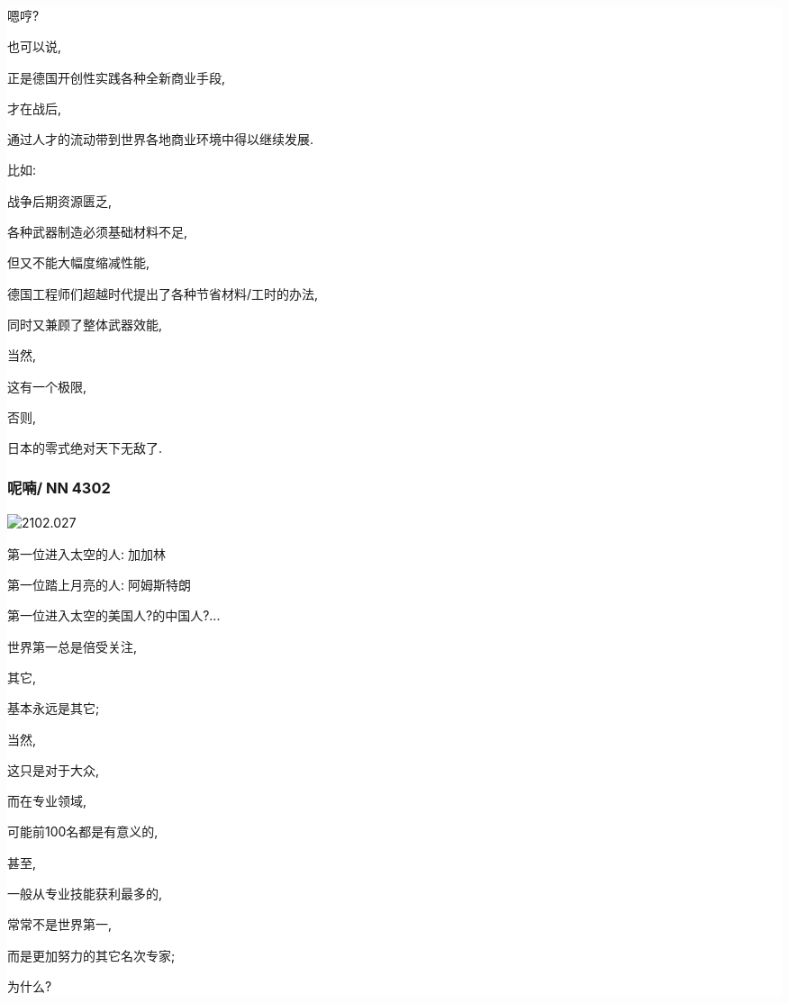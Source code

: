 嗯哼?

也可以说,

正是德国开创性实践各种全新商业手段,

才在战后,

通过人才的流动带到世界各地商业环境中得以继续发展.

比如:

战争后期资源匮乏,

各种武器制造必须基础材料不足,

但又不能大幅度缩减性能,

德国工程师们超越时代提出了各种节省材料/工时的办法,

同时又兼顾了整体武器效能,

当然,

这有一个极限,

否则,

日本的零式绝对天下无敌了.


### 呢喃/ NN​ 4302
![2102.027](https://ipic.zoomquiet.top/2022-07-10-zq42-today-card-2102.027.jpeg)

第一位进入太空的人: 加加林

第一位踏上月亮的人: 阿姆斯特朗

第一位进入太空的美国人?的中国人?...

世界第一总是倍受关注,

其它,

基本永远是其它;

当然,

这只是对于大众,

而在专业领域,

可能前100名都是有意义的,

甚至,

一般从专业技能获利最多的,

常常不是世界第一,

而是更加努力的其它名次专家;

为什么?
